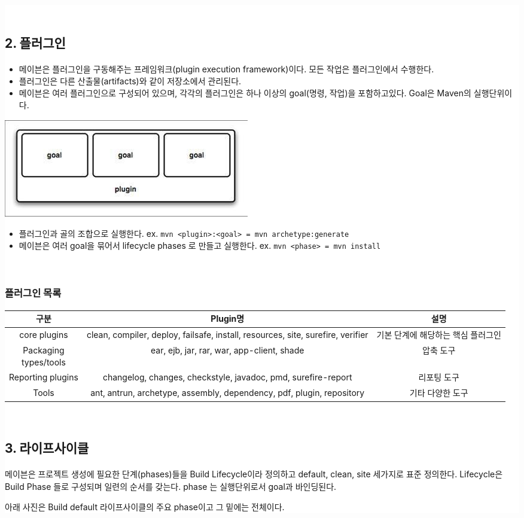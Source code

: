 <br/>

## 2. 플러그인

- 메이븐은 플러그인을 구동해주는 프레임워크(plugin execution framework)이다. 모든 작업은 플러그인에서 수행한다.
- 플러그인은 다른 산출물(artifacts)와 같이 저장소에서 관리된다.
- 메이븐은 여러 플러그인으로 구성되어 있으며, 각각의 플러그인은 하나 이상의 goal(명령, 작업)을 포함하고있다. Goal은 Maven의 실행단위이다.

![images](images/20191122-1728-02.png)

- 플러그인과 골의 조합으로 실행한다. ex. `mvn <plugin>:<goal> = mvn archetype:generate`
- 메이븐은 여러 goal을 묶어서 lifecycle phases 로 만들고 실행한다. ex. `mvn <phase> = mvn install`

<br/>

### 플러그인 목록

|           구분            |                                    Plugin명                                     |                설명                |
| :-----------------------: | :-----------------------------------------------------------------------------: | :--------------------------------: |
|       core plugins        | clean, compiler, deploy, failsafe, install, resources, site, surefire, verifier | 기본 단계에 해당하는 핵심 플러그인 |
| Packaging<br/>types/tools |                   ear, ejb, jar, rar, war, app-client, shade                    |             압축 도구              |
|     Reporting plugins     |          changelog, changes, checkstyle, javadoc, pmd, surefire-report          |            리포팅 도구             |
|           Tools           |      ant, antrun, archetype, assembly, dependency, pdf, plugin, repository      |          기타 다양한 도구          |

<br/>

## 3. 라이프사이클

메이븐은 프로젝트 생성에 필요한 단계(phases)들을 Build Lifecycle이라 정의하고 default, clean, site 세가지로 표준 정의한다.
Lifecycle은 Build Phase 들로 구성되며 일련의 순서를 갖는다. phase 는 실행단위로서 goal과 바인딩된다.

아래 사진은 Build default 라이프사이클의 주요 phase이고 그 밑에는 전체이다.
